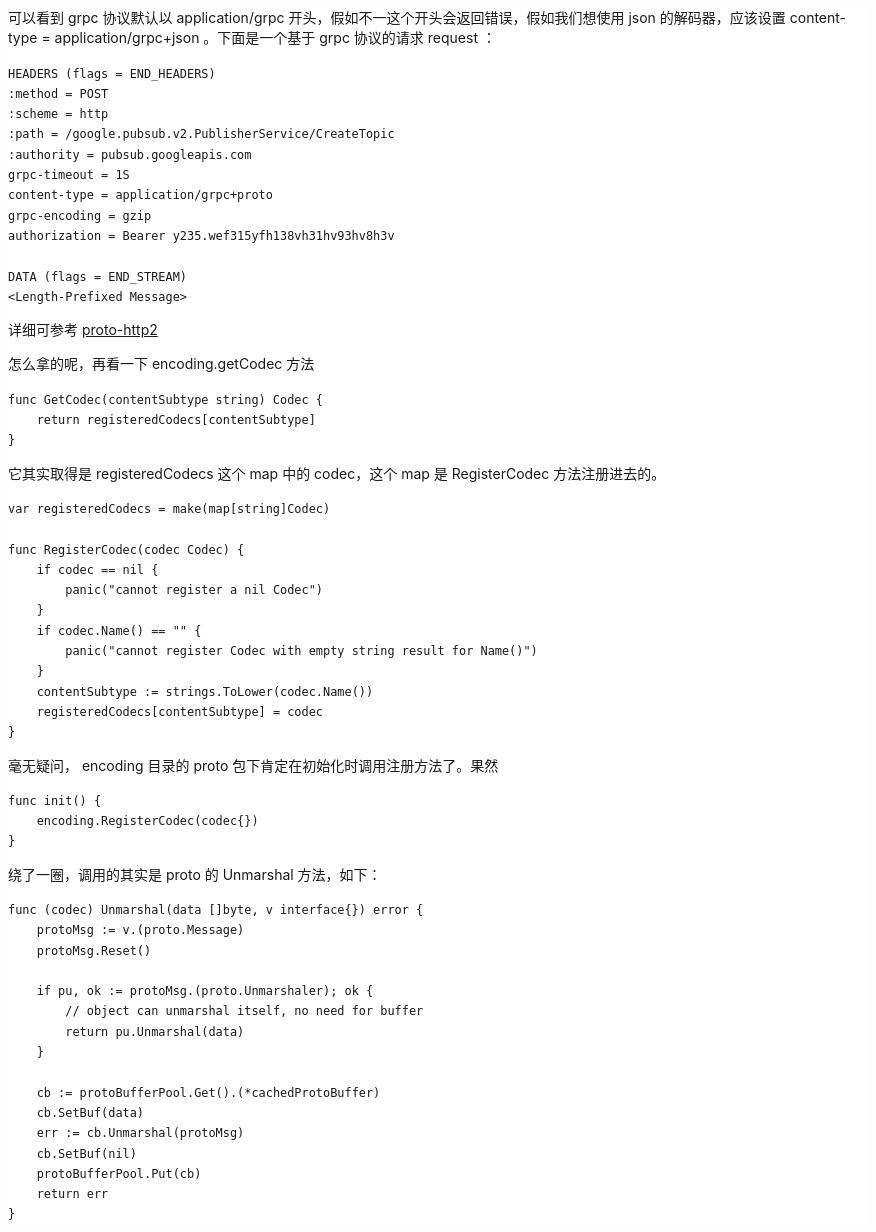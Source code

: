 
可以看到 grpc 协议默认以 application/grpc 开头，假如不一这个开头会返回错误，假如我们想使用 json 的解码器，应该设置 content-type = application/grpc+json 。下面是一个基于 grpc 协议的请求 request ：

	HEADERS (flags = END_HEADERS)
	:method = POST
	:scheme = http
	:path = /google.pubsub.v2.PublisherService/CreateTopic
	:authority = pubsub.googleapis.com
	grpc-timeout = 1S
	content-type = application/grpc+proto
	grpc-encoding = gzip
	authorization = Bearer y235.wef315yfh138vh31hv93hv8h3v
	
	DATA (flags = END_STREAM)
	<Length-Prefixed Message>

详细可参考  [proto-http2](https://github.com/grpc/grpc/blob/master/doc/PROTOCOL-HTTP2.md)

怎么拿的呢，再看一下 encoding.getCodec 方法

	func GetCodec(contentSubtype string) Codec {
		return registeredCodecs[contentSubtype]
	}

它其实取得是 registeredCodecs 这个 map 中的 codec，这个 map 是 RegisterCodec 方法注册进去的。

	var registeredCodecs = make(map[string]Codec)
	
	func RegisterCodec(codec Codec) {
		if codec == nil {
			panic("cannot register a nil Codec")
		}
		if codec.Name() == "" {
			panic("cannot register Codec with empty string result for Name()")
		}
		contentSubtype := strings.ToLower(codec.Name())
		registeredCodecs[contentSubtype] = codec
	}

毫无疑问， encoding 目录的 proto 包下肯定在初始化时调用注册方法了。果然

	func init() {
		encoding.RegisterCodec(codec{})
	}

绕了一圈，调用的其实是 proto 的 Unmarshal 方法，如下：

	func (codec) Unmarshal(data []byte, v interface{}) error {
		protoMsg := v.(proto.Message)
		protoMsg.Reset()
	
		if pu, ok := protoMsg.(proto.Unmarshaler); ok {
			// object can unmarshal itself, no need for buffer
			return pu.Unmarshal(data)
		}
	
		cb := protoBufferPool.Get().(*cachedProtoBuffer)
		cb.SetBuf(data)
		err := cb.Unmarshal(protoMsg)
		cb.SetBuf(nil)
		protoBufferPool.Put(cb)
		return err
	}
